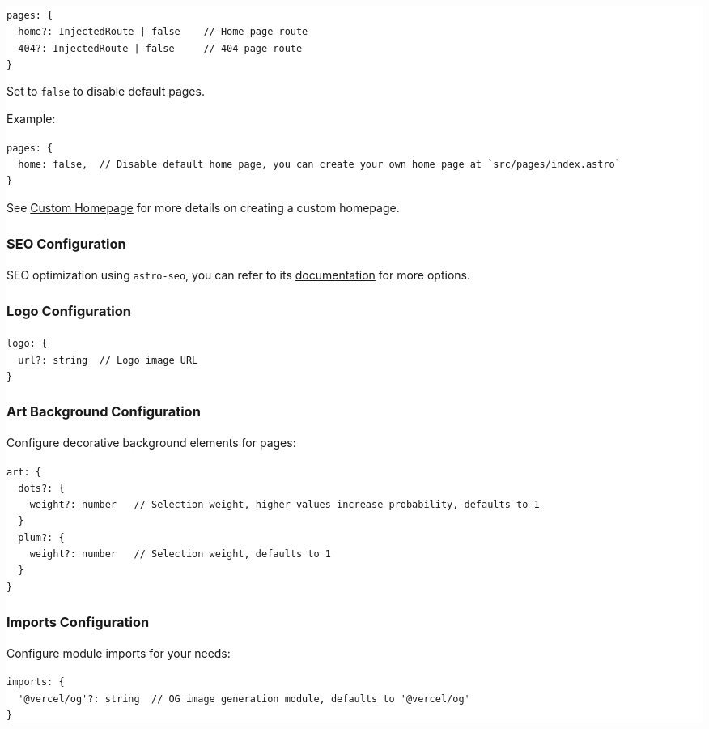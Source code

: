 ```
pages: {
  home?: InjectedRoute | false    // Home page route
  404?: InjectedRoute | false     // 404 page route
}
```

Set to `false` to disable default pages.

Example:
```
pages: {
  home: false,  // Disable default home page, you can create your own home page at `src/pages/index.astro`
}
```

See [Custom Homepage](./custom-homepage.md) for more details on creating a custom homepage.

### SEO Configuration

SEO optimization using `astro-seo`, you can refer to its [documentation](https://github.com/jonasmerlin/astro-seo?tab=readme-ov-file#supported-props) for more options.

### Logo Configuration

```
logo: {
  url?: string  // Logo image URL
}
```

### Art Background Configuration

Configure decorative background elements for pages:

```
art: {
  dots?: {
    weight?: number   // Selection weight, higher values increase probability, defaults to 1
  }
  plum?: {
    weight?: number   // Selection weight, defaults to 1
  }
}
```

### Imports Configuration

Configure module imports for your needs:

```
imports: {
  '@vercel/og'?: string  // OG image generation module, defaults to '@vercel/og'
}
```
